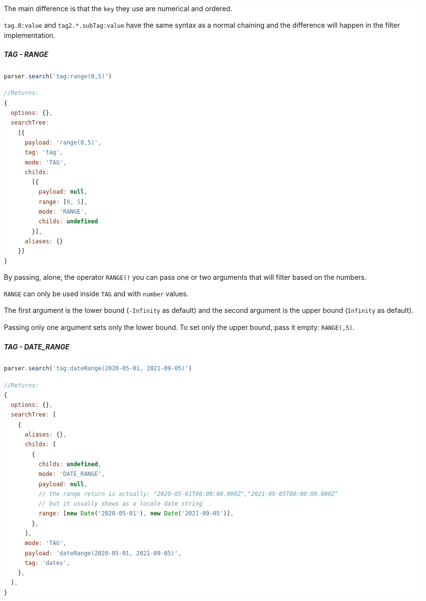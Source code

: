 The main difference is that the `key` they use are numerical and ordered.

`tag.0:value` and `tag2.*.subTag:value` have the same syntax as a normal chaining and the difference will happen in the filter implementation.

##### TAG - RANGE
```js
parser.search('tag:range(0,5)')
```
```js
//Returns:
{
  options: {},
  searchTree:
    [{
      payload: 'range(0,5)',
      tag: 'tag',
      mode: 'TAG',
      childs:
        [{
          payload: null,
          range: [0, 5],
          mode: 'RANGE',
          childs: undefined
        }],
      aliases: {}
    }]
}
```
By passing, alone, the operator `RANGE()` you can pass one or two arguments that will filter based on the numbers.

`RANGE` can only be used inside `TAG` and with `number` values.

The first argument is the lower bound (`-Infinity` as default) and the second argument is the upper bound (`Infinity` as default).

Passing only one argument sets only the lower bound. To set only the upper bound, pass it empty: `RANGE(,5)`.

##### TAG - DATE_RANGE
```js
parser.search('tag:dateRange(2020-05-01, 2021-09-05)')
```
```js
//Returns:
{
  options: {},
  searchTree: [
    {
      aliases: {},
      childs: [
        {
          childs: undefined,
          mode: 'DATE_RANGE',
          payload: null,
          // the range return is actually: "2020-05-01T00:00:00.000Z","2021-09-05T00:00:00.000Z"
          // but it usually shows as a locale date string
          range: [new Date('2020-05-01'), new Date('2021-09-05')],
        },
      ],
      mode: 'TAG',
      payload: 'dateRange(2020-05-01, 2021-09-05)',
      tag: 'dates',
    },
  ],
}
```